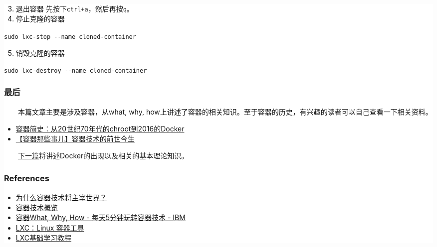 3. 退出容器
先按下`ctrl+a`，然后再按`q`。
4. 停止克隆的容器
```
sudo lxc-stop --name cloned-container
```
5. 销毁克隆的容器
```
sudo lxc-destroy --name cloned-container
```

### 最后
　　本篇文章主要是涉及容器，从what, why, how上讲述了容器的相关知识。至于容器的历史，有兴趣的读者可以自己查看一下相关资料。 
* [容器简史：从20世纪70年代的chroot到2016的Docker](http://www.dockone.io/article/1522)
* [【容器那些事儿】容器技术的前世今生](http://www.alauda.cn/2016/01/18/container-history/)  

　　[下一篇]((http://zhangyuyu.github.io/docker-workshop-2-docker-brief/))将讲述Docker的出现以及相关的基本理论知识。

### References
* [为什么容器技术将主宰世界？](http://dockone.io/article/803)
* [容器技术概览](http://dockone.io/article/2442)
* [容器What, Why, How - 每天5分钟玩转容器技术 - IBM](https://www.ibm.com/developerworks/community/blogs/132cfa78-44b0-4376-85d0-d3096cd30d3f/entry/%E5%AE%B9%E5%99%A8_What_Why_How_%E6%AF%8F%E5%A4%A95%E5%88%86%E9%92%9F%E7%8E%A9%E8%BD%AC%E5%AE%B9%E5%99%A8%E6%8A%80%E6%9C%AF_6?lang=zh)
* [LXC：Linux 容器工具](https://www.ibm.com/developerworks/cn/linux/l-lxc-containers/)
* [LXC基础学习教程](http://17173ops.com/2013/11/14/linux-lxc-install-guide.shtml#toc2)
